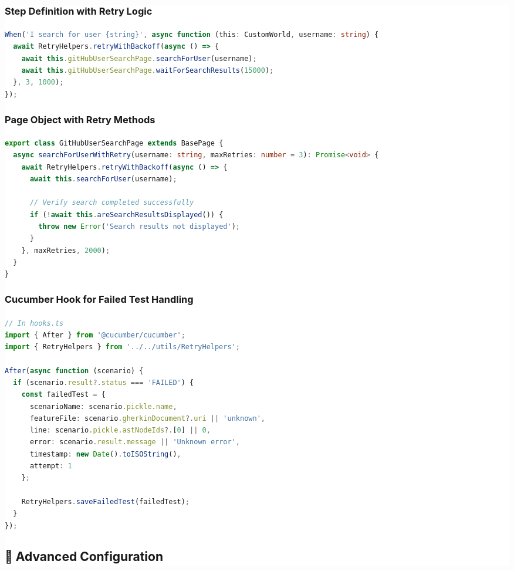 ### Step Definition with Retry Logic

```typescript
When('I search for user {string}', async function (this: CustomWorld, username: string) {
  await RetryHelpers.retryWithBackoff(async () => {
    await this.gitHubUserSearchPage.searchForUser(username);
    await this.gitHubUserSearchPage.waitForSearchResults(15000);
  }, 3, 1000);
});
```

### Page Object with Retry Methods

```typescript
export class GitHubUserSearchPage extends BasePage {
  async searchForUserWithRetry(username: string, maxRetries: number = 3): Promise<void> {
    await RetryHelpers.retryWithBackoff(async () => {
      await this.searchForUser(username);
      
      // Verify search completed successfully
      if (!await this.areSearchResultsDisplayed()) {
        throw new Error('Search results not displayed');
      }
    }, maxRetries, 2000);
  }
}
```

### Cucumber Hook for Failed Test Handling

```typescript
// In hooks.ts
import { After } from '@cucumber/cucumber';
import { RetryHelpers } from '../../utils/RetryHelpers';

After(async function (scenario) {
  if (scenario.result?.status === 'FAILED') {
    const failedTest = {
      scenarioName: scenario.pickle.name,
      featureFile: scenario.gherkinDocument?.uri || 'unknown',
      line: scenario.pickle.astNodeIds?.[0] || 0,
      error: scenario.result.message || 'Unknown error',
      timestamp: new Date().toISOString(),
      attempt: 1
    };
    
    RetryHelpers.saveFailedTest(failedTest);
  }
});
```

## 🔧 Advanced Configuration

